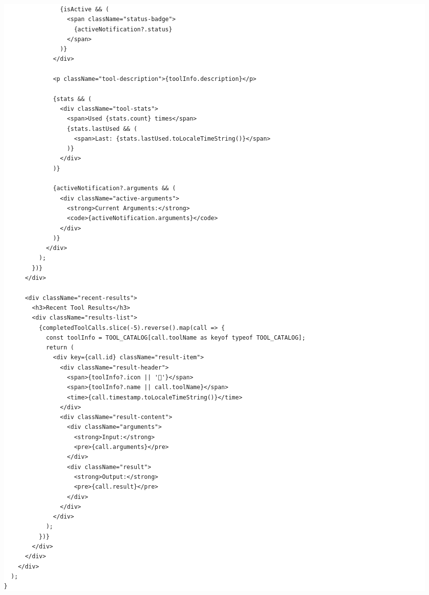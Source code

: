 ```tsx
                {isActive && (
                  <span className="status-badge">
                    {activeNotification?.status}
                  </span>
                )}
              </div>
              
              <p className="tool-description">{toolInfo.description}</p>
              
              {stats && (
                <div className="tool-stats">
                  <span>Used {stats.count} times</span>
                  {stats.lastUsed && (
                    <span>Last: {stats.lastUsed.toLocaleTimeString()}</span>
                  )}
                </div>
              )}
              
              {activeNotification?.arguments && (
                <div className="active-arguments">
                  <strong>Current Arguments:</strong>
                  <code>{activeNotification.arguments}</code>
                </div>
              )}
            </div>
          );
        })}
      </div>

      <div className="recent-results">
        <h3>Recent Tool Results</h3>
        <div className="results-list">
          {completedToolCalls.slice(-5).reverse().map(call => {
            const toolInfo = TOOL_CATALOG[call.toolName as keyof typeof TOOL_CATALOG];
            return (
              <div key={call.id} className="result-item">
                <div className="result-header">
                  <span>{toolInfo?.icon || '🔧'}</span>
                  <span>{toolInfo?.name || call.toolName}</span>
                  <time>{call.timestamp.toLocaleTimeString()}</time>
                </div>
                <div className="result-content">
                  <div className="arguments">
                    <strong>Input:</strong>
                    <pre>{call.arguments}</pre>
                  </div>
                  <div className="result">
                    <strong>Output:</strong>
                    <pre>{call.result}</pre>
                  </div>
                </div>
              </div>
            );
          })}
        </div>
      </div>
    </div>
  );
}
```
